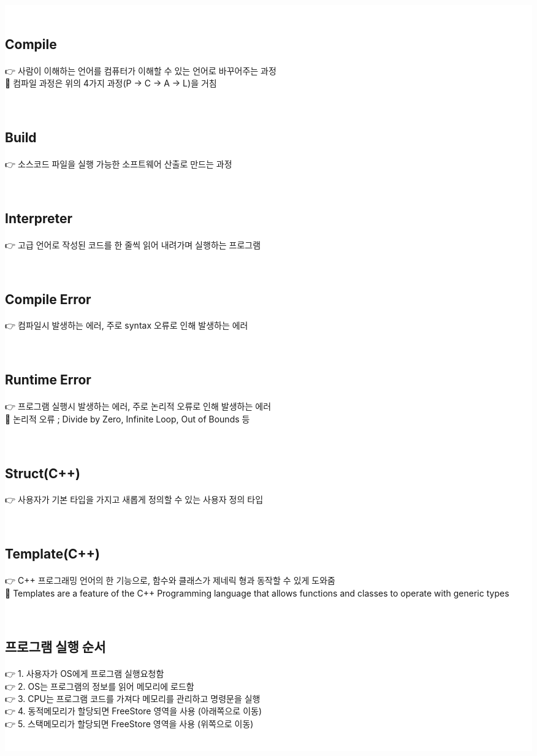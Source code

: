 <br>

## Compile
👉 사람이 이해하는 언어를 컴퓨터가 이해할 수 있는 언어로 바꾸어주는 과정  
👋 컴파일 과정은 위의 4가지 과정(P -> C -> A -> L)을 거침  

<br>

## Build
👉 소스코드 파일을 실행 가능한 소프트웨어 산출로 만드는 과정  

<br>

## Interpreter
👉 고급 언어로 작성된 코드를 한 줄씩 읽어 내려가며 실행하는 프로그램  

<br>

## Compile Error
👉 컴파일시 발생하는 에러, 주로 syntax 오류로 인해 발생하는 에러  

<br>

## Runtime Error
👉 프로그램 실행시 발생하는 에러, 주로 논리적 오류로 인해 발생하는 에러  
👋 논리적 오류 ; Divide by Zero, Infinite Loop, Out of Bounds 등  

<br>

## Struct(C++)
👉 사용자가 기본 타입을 가지고 새롭게 정의할 수 있는 사용자 정의 타입  

<br>

## Template(C++)
👉 C++ 프로그래밍 언어의 한 기능으로, 함수와 클래스가 제네릭 형과 동작할 수 있게 도와줌  
👋 Templates are a feature of the C++ Programming language that allows functions and classes to operate with generic types  

<br>

## 프로그램 실행 순서
👉 1. 사용자가 OS에게 프로그램 실행요청함  
👉 2. OS는 프로그램의 정보를 읽어 메모리에 로드함  
👉 3. CPU는 프로그램 코드를 가져다 메모리를 관리하고 명령문을 실행  
👉 4. 동적메모리가 할당되면 FreeStore 영역을 사용 (아래쪽으로 이동)  
👉 5. 스택메모리가 할당되면 FreeStore 영역을 사용 (위쪽으로 이동)  

<br>
